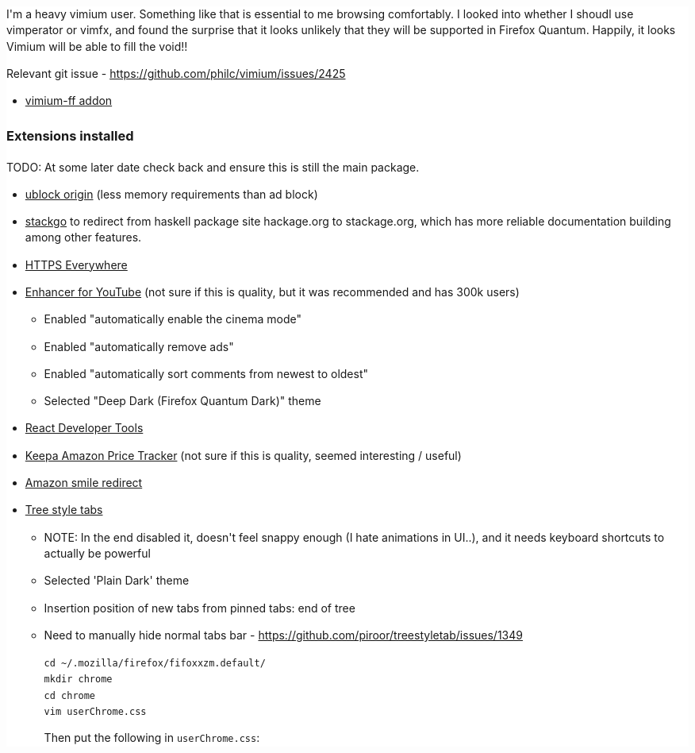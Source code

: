 I'm a heavy vimium user. Something like that is essential to me browsing
comfortably. I looked into whether I shoudl use vimperator or vimfx, and found
the surprise that it looks unlikely that they will be supported in Firefox
Quantum.  Happily, it looks Vimium will be able to fill the void!!

Relevant git issue - https://github.com/philc/vimium/issues/2425

* [vimium-ff addon](https://addons.mozilla.org/en-US/firefox/addon/vimium-ff/)

### Extensions installed

TODO: At some later date check back and ensure this is still the main package.

* [ublock origin](https://addons.mozilla.org/en-US/firefox/addon/ublock-origin/)
  (less memory requirements than ad block)

* [stackgo](https://addons.mozilla.org/en-US/firefox/addon/stackgo/) to redirect
  from haskell package site hackage.org to stackage.org, which has more reliable
  documentation building among other features.

* [HTTPS Everywhere](https://addons.mozilla.org/en-US/firefox/addon/https-everywhere/)

* [Enhancer for YouTube](https://addons.mozilla.org/en-US/firefox/addon/enhancer-for-youtube/)
  (not sure if this is quality, but it was recommended and has 300k users)

  - Enabled "automatically enable the cinema mode"

  - Enabled "automatically remove ads"

  - Enabled "automatically sort comments from newest to oldest"

  - Selected "Deep Dark (Firefox Quantum Dark)" theme

* [React Developer Tools](https://addons.mozilla.org/en-US/firefox/addon/react-devtools/)

* [Keepa Amazon Price Tracker](https://addons.mozilla.org/en-US/firefox/addon/keepa/)
  (not sure if this is quality, seemed interesting / useful)

* [Amazon smile redirect](https://addons.mozilla.org/en-US/firefox/addon/amazon-smile/)

* [Tree style tabs](https://addons.mozilla.org/en-US/firefox/addon/tree-style-tab/)

  - NOTE: In the end disabled it, doesn't feel snappy enough (I hate animations
    in UI..), and it needs keyboard shortcuts to actually be powerful

  - Selected 'Plain Dark' theme

  * Insertion position of new tabs from pinned tabs: end of tree

  - Need to manually hide normal tabs bar -
    https://github.com/piroor/treestyletab/issues/1349

    ```
    cd ~/.mozilla/firefox/fifoxxzm.default/
    mkdir chrome
    cd chrome
    vim userChrome.css
    ```

    Then put the following in `userChrome.css`:
